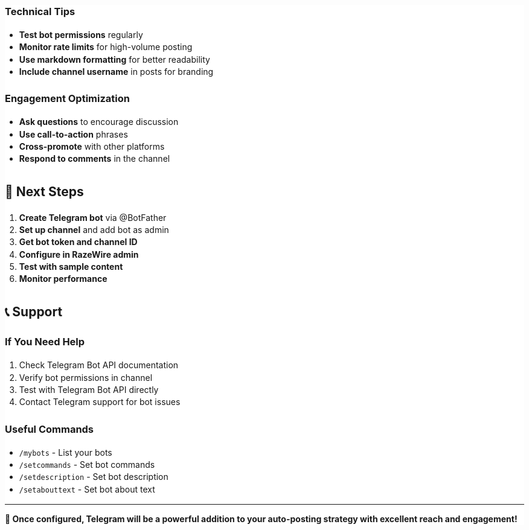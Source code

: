 ### **Technical Tips**
- **Test bot permissions** regularly
- **Monitor rate limits** for high-volume posting
- **Use markdown formatting** for better readability
- **Include channel username** in posts for branding

### **Engagement Optimization**
- **Ask questions** to encourage discussion
- **Use call-to-action** phrases
- **Cross-promote** with other platforms
- **Respond to comments** in the channel

## 🎯 Next Steps

1. **Create Telegram bot** via @BotFather
2. **Set up channel** and add bot as admin
3. **Get bot token and channel ID**
4. **Configure in RazeWire admin**
5. **Test with sample content**
6. **Monitor performance**

## 📞 Support

### **If You Need Help**
1. Check Telegram Bot API documentation
2. Verify bot permissions in channel
3. Test with Telegram Bot API directly
4. Contact Telegram support for bot issues

### **Useful Commands**
- `/mybots` - List your bots
- `/setcommands` - Set bot commands
- `/setdescription` - Set bot description
- `/setabouttext` - Set bot about text

---

**🎉 Once configured, Telegram will be a powerful addition to your auto-posting strategy with excellent reach and engagement!**
